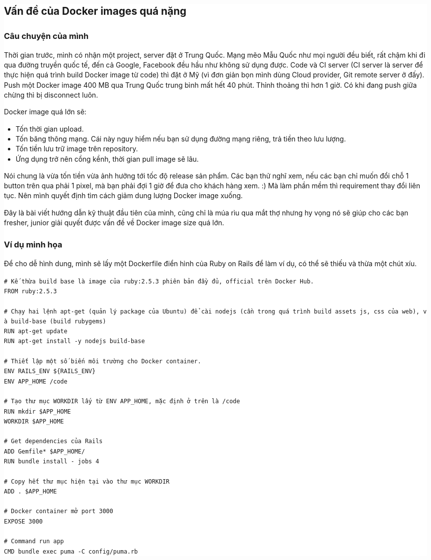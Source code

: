 ## Vấn đề của Docker images quá nặng

### Câu chuyện của mình

Thời gian trước, mình có nhận một project, server đặt ở Trung Quốc. Mạng mẽo Mẫu Quốc như mọi người đều biết, rất chậm khi đi qua đường truyền quốc tế, đến cả Google, Facebook đều hầu như không sử dụng được. Code và CI server (CI server là server để thực hiện quá trình build Docker image từ code) thì đặt ở Mỹ (vì đơn giản bọn mình dùng Cloud provider, Git remote server ở đấy). Push một Docker image 400 MB qua Trung Quốc trung bình mất hết 40 phút. Thỉnh thoảng thì hơn 1 giờ. Có khi đang push giữa chừng thì bị disconnect luôn.

Docker image quá lớn sẽ:

- Tốn thời gian upload.
- Tốn băng thông mạng. Cái này nguy hiểm nếu bạn sử dụng đường mạng riêng, trả tiền theo lưu lượng.
- Tốn tiền lưu trữ image trên repository.
- Ứng dụng trở nên cồng kềnh, thời gian pull image sẽ lâu.

Nói chung là vừa tốn tiền vừa ảnh hưởng tới tốc độ release sản phẩm. Các bạn thử nghĩ xem, nếu các bạn chỉ muốn đổi chỗ 1 button trên qua phải 1 pixel, mà bạn phải đợi 1 giờ để đưa cho khách hàng xem. :) Mà làm phần mềm thì requirement thay đổi liên tục. Nên mình quyết định tìm cách giảm dung lượng Docker image xuống.

Đây là bài viết hướng dẫn kỹ thuật đầu tiên của mình, cũng chỉ là múa rìu qua mắt thợ nhưng hy vọng nó sẽ giúp cho các bạn fresher, junior giải quyết được vấn đề về Docker image size quá lớn.

### Ví dụ minh họa

Để cho dễ hình dung, mình sẽ lấy một Dockerfile điển hình của Ruby on Rails để làm ví dụ, có thể sẽ thiếu và thừa một chút xíu.

```
# Kế thừa build base là image của ruby:2.5.3 phiên bản đầy đủ, official trên Docker Hub.
FROM ruby:2.5.3

# Chạy hai lệnh apt-get (quản lý package của Ubuntu) để cài nodejs (cần trong quá trình build assets js, css của web), và build-base (build rubygems)
RUN apt-get update
RUN apt-get install -y nodejs build-base

# Thiết lập một số biến môi trường cho Docker container.
ENV RAILS_ENV ${RAILS_ENV}
ENV APP_HOME /code

# Tạo thư mục WORKDIR lấy từ ENV APP_HOME, mặc định ở trên là /code
RUN mkdir $APP_HOME
WORKDIR $APP_HOME

# Get dependencies của Rails
ADD Gemfile* $APP_HOME/
RUN bundle install - jobs 4

# Copy hết thư mục hiện tại vào thư mục WORKDIR
ADD . $APP_HOME

# Docker container mở port 3000
EXPOSE 3000

# Command run app
CMD bundle exec puma -C config/puma.rb
```
